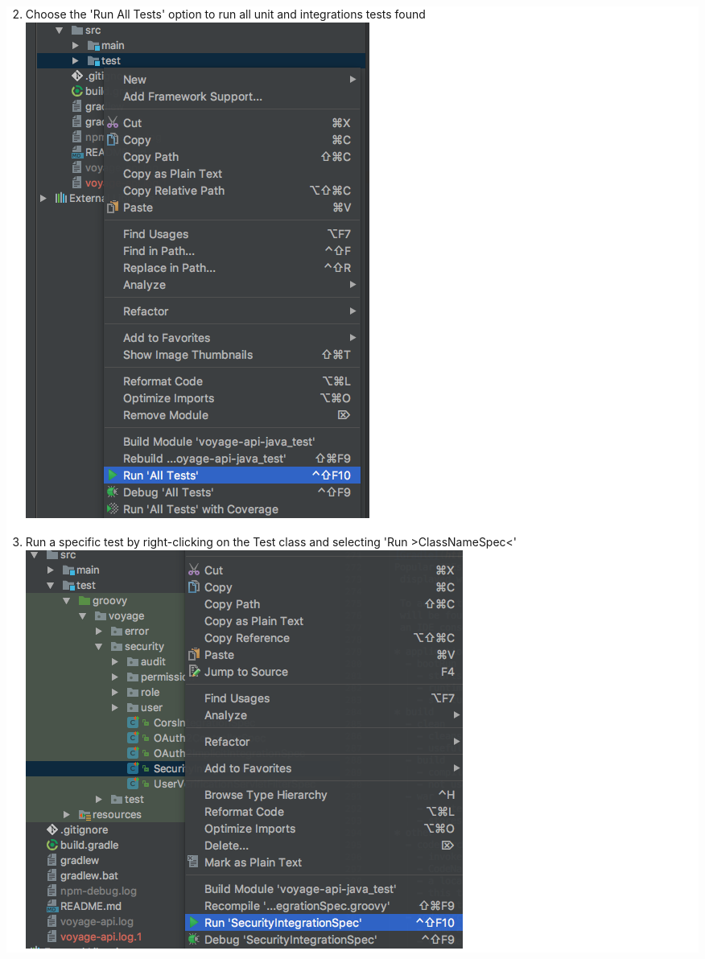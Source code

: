 2. Choose the 'Run All Tests' option to run all unit and integrations tests found
   ![Test in IntelliJ 2](./images/RECIPES_RunTests2.png)

3. Run a specific test by right-clicking on the Test class and selecting 'Run >ClassNameSpec<'
   ![Test in IntelliJ 3](./images/RECIPES_RunTests3.png)
